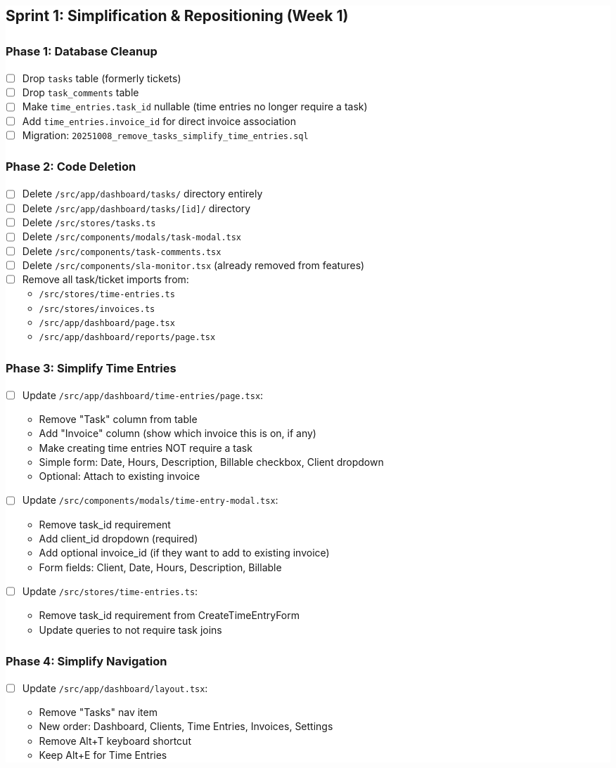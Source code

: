 ## Sprint 1: Simplification & Repositioning (Week 1)

### Phase 1: Database Cleanup

- [ ] Drop `tasks` table (formerly tickets)
- [ ] Drop `task_comments` table
- [ ] Make `time_entries.task_id` nullable (time entries no longer require a task)
- [ ] Add `time_entries.invoice_id` for direct invoice association
- [ ] Migration: `20251008_remove_tasks_simplify_time_entries.sql`

### Phase 2: Code Deletion

- [ ] Delete `/src/app/dashboard/tasks/` directory entirely
- [ ] Delete `/src/app/dashboard/tasks/[id]/` directory
- [ ] Delete `/src/stores/tasks.ts`
- [ ] Delete `/src/components/modals/task-modal.tsx`
- [ ] Delete `/src/components/task-comments.tsx`
- [ ] Delete `/src/components/sla-monitor.tsx` (already removed from features)
- [ ] Remove all task/ticket imports from:
  - `/src/stores/time-entries.ts`
  - `/src/stores/invoices.ts`
  - `/src/app/dashboard/page.tsx`
  - `/src/app/dashboard/reports/page.tsx`

### Phase 3: Simplify Time Entries

- [ ] Update `/src/app/dashboard/time-entries/page.tsx`:

  - Remove "Task" column from table
  - Add "Invoice" column (show which invoice this is on, if any)
  - Make creating time entries NOT require a task
  - Simple form: Date, Hours, Description, Billable checkbox, Client dropdown
  - Optional: Attach to existing invoice

- [ ] Update `/src/components/modals/time-entry-modal.tsx`:

  - Remove task_id requirement
  - Add client_id dropdown (required)
  - Add optional invoice_id (if they want to add to existing invoice)
  - Form fields: Client, Date, Hours, Description, Billable

- [ ] Update `/src/stores/time-entries.ts`:
  - Remove task_id requirement from CreateTimeEntryForm
  - Update queries to not require task joins

### Phase 4: Simplify Navigation

- [ ] Update `/src/app/dashboard/layout.tsx`:

  - Remove "Tasks" nav item
  - New order: Dashboard, Clients, Time Entries, Invoices, Settings
  - Remove Alt+T keyboard shortcut
  - Keep Alt+E for Time Entries
